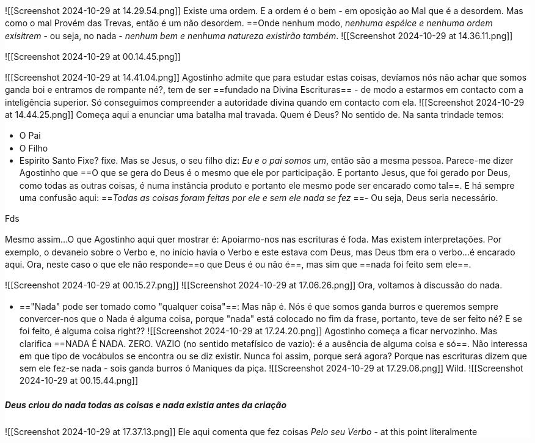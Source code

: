 ![[Screenshot 2024-10-29 at 14.29.54.png]]
Existe uma ordem. E a ordem é o bem - em oposição ao Mal que é a desordem.
Mas como o mal Provém das Trevas, então é um não desordem.
==Onde nenhum modo, *nenhuma espéice e nenhuma ordem exisitrem* - ou seja, no nada - *nenhum bem e nenhuma natureza existirão também*.
![[Screenshot 2024-10-29 at 14.36.11.png]]


![[Screenshot 2024-10-29 at 00.14.45.png]]

![[Screenshot 2024-10-29 at 14.41.04.png]]
Agostinho admite que para estudar estas coisas, devíamos nós não achar que somos ganda boi e entramos de rompante né?, tem de ser ==fundado na Divina Escrituras== - de modo a estarmos em contacto com a inteligência superior. Só conseguimos compreender a autoridade divina quando em contacto com ela.
![[Screenshot 2024-10-29 at 14.44.25.png]]
Começa aqui a enunciar uma batalha mal travada. Quem é Deus?
No sentido de. Na santa trindade temos:
- O Pai
- O Filho
- Espirito Santo
Fixe? fixe.
Mas se Jesus, o seu filho diz: *Eu e o pai somos um*, então são a mesma pessoa.
Parece-me dizer Agostinho que ==O que se gera do Deus é o mesmo que ele por participação. E portanto Jesus, que foi gerado por Deus, como todas as outras coisas, é numa instância produto e portanto ele mesmo pode ser encarado como tal==.
E há sempre uma confusão aqui: ==*Todas as coisas foram feitas por ele e sem ele nada se fez* ==- Ou seja, Deus seria necessário.


Fds


Mesmo assim...O que Agostinho aqui quer mostrar é:
Apoiarmo-nos nas escrituras é foda. Mas existem interpretações.  Por exemplo, o devaneio sobre o Verbo e, no início havia o Verbo e este estava com Deus, mas Deus tbm era o verbo...é encarado aqui.
Ora, neste caso o que ele não responde==o que Deus é ou não é==, mas sim que ==nada foi feito sem ele==.

![[Screenshot 2024-10-29 at 00.15.27.png]]
![[Screenshot 2024-10-29 at 17.06.26.png]]
Ora, voltamos à discussão do nada.
- =="Nada" pode ser tomado como "qualquer coisa"==: Mas nãp é. Nós é que somos ganda burros e queremos sempre convercer-nos que o Nada é alguma coisa, porque "nada" está colocado no fim da frase, portanto, teve de ser feito né? E se foi feito, é alguma coisa right?? 
![[Screenshot 2024-10-29 at 17.24.20.png]]
Agostinho começa a ficar nervozinho.
Mas clarifica ==NADA É NADA. ZERO. VAZIO (no sentido metafísico de vazio): é a ausência de alguma coisa e só==. Não interessa em que tipo de vocábulos se encontra ou se diz existir. Nunca foi assim, porque será agora? Porque nas escrituras dizem que sem ele fez-se nada - sois ganda burros ó Maniques da piça.
![[Screenshot 2024-10-29 at 17.29.06.png]]
Wild.
![[Screenshot 2024-10-29 at 00.15.44.png]]
##### Deus criou do nada todas as coisas e nada existia antes da criação
![[Screenshot 2024-10-29 at 17.37.13.png]]
Ele aqui comenta que fez coisas *Pelo seu Verbo* - at this point literalmente 
